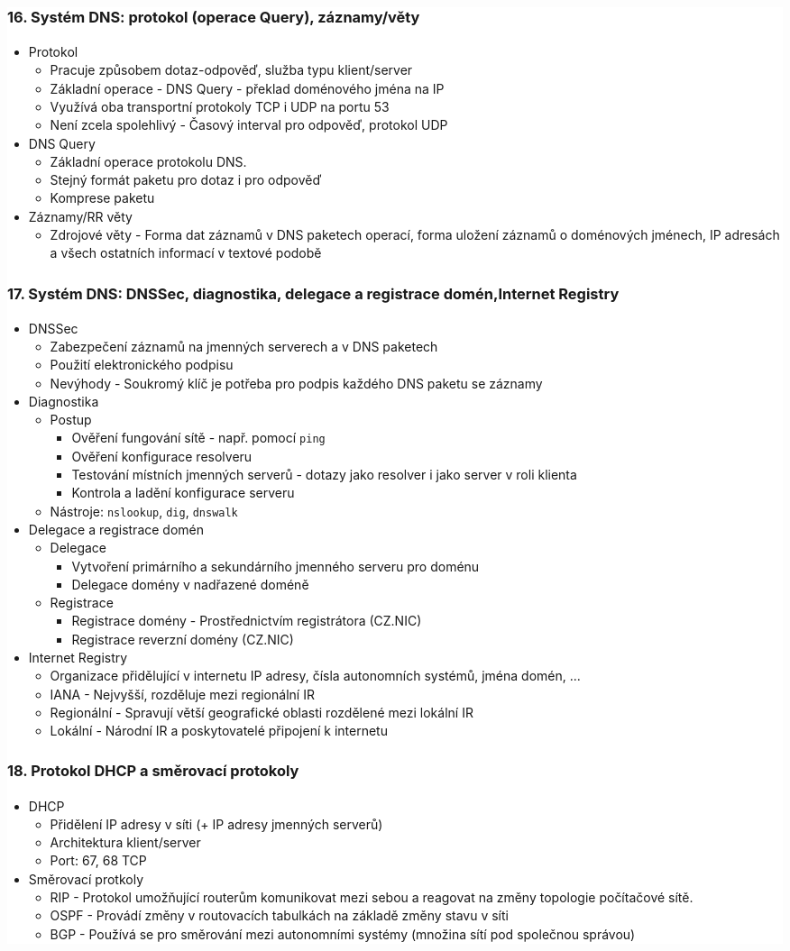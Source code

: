 ### 16. Systém DNS: protokol (operace Query), záznamy/věty
- Protokol
	- Pracuje způsobem dotaz-odpověď, služba typu klient/server
	- Základní operace - DNS Query - překlad doménového jména na IP
	- Využívá oba transportní protokoly TCP i UDP na portu 53
	- Není zcela spolehlivý - Časový interval pro odpověď, protokol UDP
- DNS Query
	- Základní operace protokolu DNS.
	- Stejný formát paketu pro dotaz i pro odpověď
	- Komprese paketu
- Záznamy/RR věty
	- Zdrojové věty - Forma dat záznamů v DNS paketech operací, forma uložení záznamů o doménových jménech, IP adresách a všech ostatních informací v textové podobě

### 17. Systém DNS: DNSSec, diagnostika, delegace a registrace domén,Internet Registry
- DNSSec
	- Zabezpečení záznamů na jmenných serverech a v DNS paketech
	- Použití elektronického podpisu
	- Nevýhody - Soukromý klíč je potřeba pro podpis každého DNS paketu se záznamy
- Diagnostika
	- Postup
		- Ověření fungování sítě - např. pomocí `ping`
		- Ověření konfigurace resolveru
		- Testování místních jmenných serverů - dotazy jako resolver i jako server v roli klienta
		- Kontrola a ladění konfigurace serveru
	- Nástroje: `nslookup`, `dig`, `dnswalk`
- Delegace a registrace domén
	- Delegace
		- Vytvoření primárního a sekundárního jmenného serveru pro doménu
		- Delegace domény v nadřazené doméně
	- Registrace
		- Registrace domény - Prostřednictvím registrátora (CZ.NIC)
		- Registrace reverzní domény (CZ.NIC)
- Internet Registry
	- Organizace přidělující v internetu IP adresy, čísla autonomních systémů, jména domén, ...
	- IANA - Nejvyšší, rozděluje mezi regionální IR
	- Regionální - Spravují větší geografické oblasti rozdělené mezi lokální IR
	- Lokální - Národní IR a poskytovatelé připojení k internetu

### 18. Protokol DHCP a směrovací protokoly
- DHCP
	- Přidělení IP adresy v síti (+ IP adresy jmenných serverů)
	- Architektura klient/server
	- Port: 67, 68 TCP
- Směrovací protkoly
	- RIP - Protokol umožňující routerům komunikovat mezi sebou a reagovat na změny topologie počítačové sítě.
	- OSPF - Provádí změny v routovacích tabulkách na základě změny stavu v síti
	- BGP - Používá se pro směrování mezi autonomními systémy (množina sítí pod společnou správou)
